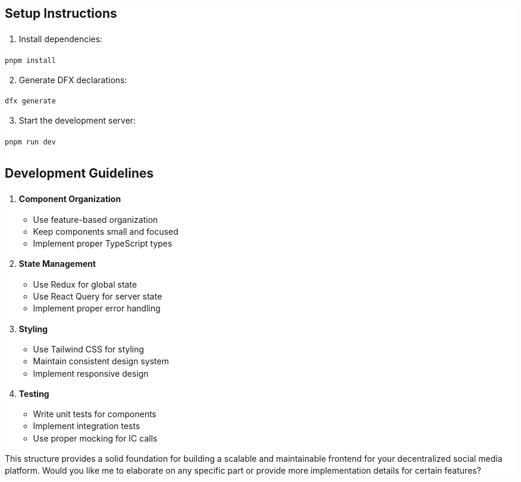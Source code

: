 ## Setup Instructions

1. Install dependencies:
```bash
pnpm install
```

2. Generate DFX declarations:
```bash
dfx generate
```

3. Start the development server:
```bash
pnpm run dev
```

## Development Guidelines

1. **Component Organization**
   - Use feature-based organization
   - Keep components small and focused
   - Implement proper TypeScript types

2. **State Management**
   - Use Redux for global state
   - Use React Query for server state
   - Implement proper error handling

3. **Styling**
   - Use Tailwind CSS for styling
   - Maintain consistent design system
   - Implement responsive design

4. **Testing**
   - Write unit tests for components
   - Implement integration tests
   - Use proper mocking for IC calls

This structure provides a solid foundation for building a scalable and maintainable frontend for your decentralized social media platform. Would you like me to elaborate on any specific part or provide more implementation details for certain features?